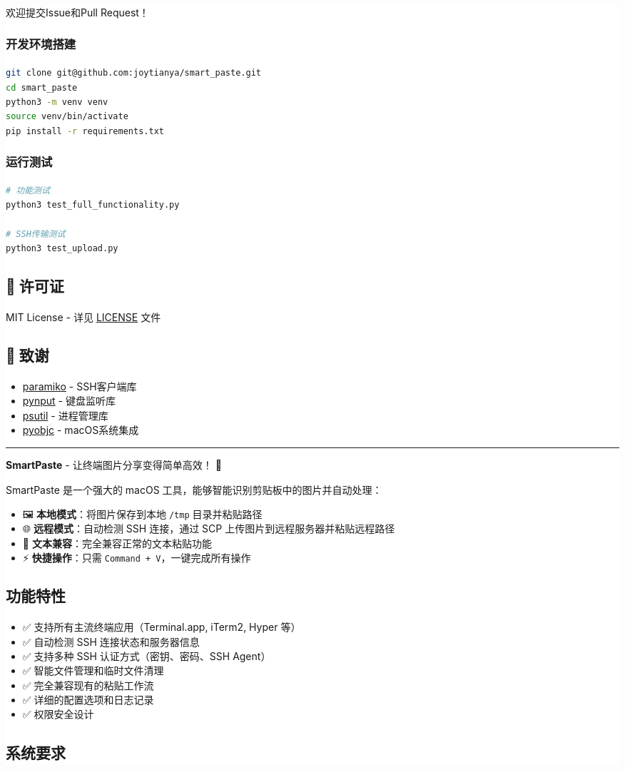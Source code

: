 欢迎提交Issue和Pull Request！

### 开发环境搭建
```bash
git clone git@github.com:joytianya/smart_paste.git
cd smart_paste
python3 -m venv venv
source venv/bin/activate
pip install -r requirements.txt
```

### 运行测试
```bash
# 功能测试
python3 test_full_functionality.py

# SSH传输测试
python3 test_upload.py
```

## 📄 许可证

MIT License - 详见 [LICENSE](LICENSE) 文件

## 🙏 致谢

- [paramiko](https://github.com/paramiko/paramiko) - SSH客户端库
- [pynput](https://github.com/moses-palmer/pynput) - 键盘监听库  
- [psutil](https://github.com/giampaolo/psutil) - 进程管理库
- [pyobjc](https://github.com/ronaldoussoren/pyobjc) - macOS系统集成

---

**SmartPaste** - 让终端图片分享变得简单高效！ 🚀

SmartPaste 是一个强大的 macOS 工具，能够智能识别剪贴板中的图片并自动处理：
- 🖼️ **本地模式**：将图片保存到本地 `/tmp` 目录并粘贴路径
- 🌐 **远程模式**：自动检测 SSH 连接，通过 SCP 上传图片到远程服务器并粘贴远程路径
- 📝 **文本兼容**：完全兼容正常的文本粘贴功能
- ⚡ **快捷操作**：只需 `Command + V`，一键完成所有操作

## 功能特性

- ✅ 支持所有主流终端应用（Terminal.app, iTerm2, Hyper 等）
- ✅ 自动检测 SSH 连接状态和服务器信息
- ✅ 支持多种 SSH 认证方式（密钥、密码、SSH Agent）
- ✅ 智能文件管理和临时文件清理
- ✅ 完全兼容现有的粘贴工作流
- ✅ 详细的配置选项和日志记录
- ✅ 权限安全设计

## 系统要求
